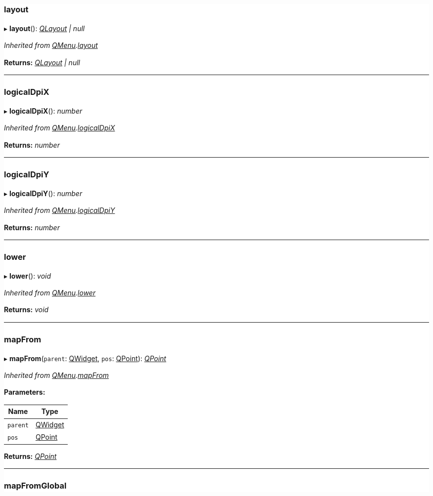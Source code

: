 ###  layout

▸ **layout**(): *[QLayout](qlayout.md) | null*

*Inherited from [QMenu](qmenu.md).[layout](qmenu.md#layout)*

**Returns:** *[QLayout](qlayout.md) | null*

___

###  logicalDpiX

▸ **logicalDpiX**(): *number*

*Inherited from [QMenu](qmenu.md).[logicalDpiX](qmenu.md#logicaldpix)*

**Returns:** *number*

___

###  logicalDpiY

▸ **logicalDpiY**(): *number*

*Inherited from [QMenu](qmenu.md).[logicalDpiY](qmenu.md#logicaldpiy)*

**Returns:** *number*

___

###  lower

▸ **lower**(): *void*

*Inherited from [QMenu](qmenu.md).[lower](qmenu.md#lower)*

**Returns:** *void*

___

###  mapFrom

▸ **mapFrom**(`parent`: [QWidget](qwidget.md), `pos`: [QPoint](qpoint.md)): *[QPoint](qpoint.md)*

*Inherited from [QMenu](qmenu.md).[mapFrom](qmenu.md#mapfrom)*

**Parameters:**

Name | Type |
------ | ------ |
`parent` | [QWidget](qwidget.md) |
`pos` | [QPoint](qpoint.md) |

**Returns:** *[QPoint](qpoint.md)*

___

###  mapFromGlobal
